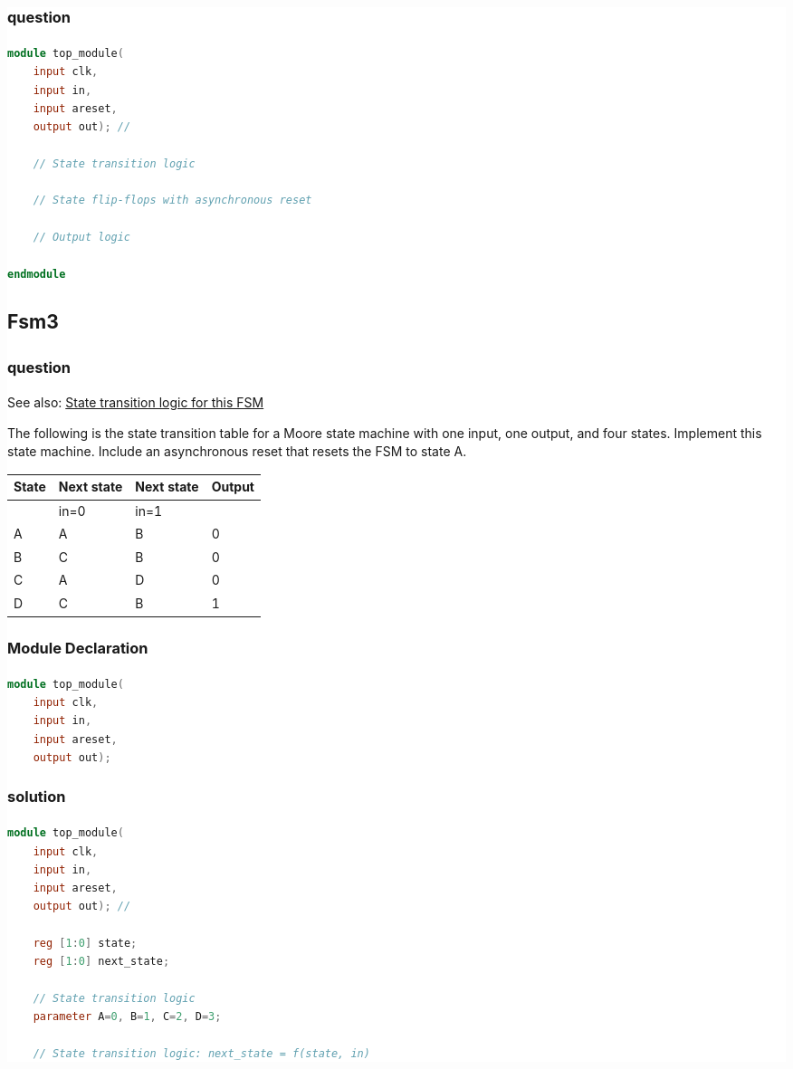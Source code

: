### question

```verilog
module top_module(
    input clk,
    input in,
    input areset,
    output out); //

    // State transition logic

    // State flip-flops with asynchronous reset

    // Output logic

endmodule
```

## Fsm3

### question

See also: [State transition logic for this FSM](https://hdlbits.01xz.net/wiki/Fsm3comb)

The following is the state transition table for a Moore state machine with one input, one output, and four states. Implement this state machine. Include an asynchronous reset that resets the FSM to state A.

| State | Next state | Next state | Output |
|:----- |:---------- |:---------- | ------ |
|       | in=0       | in=1       |        |
| A     | A          | B          | 0      |
| B     | C          | B          | 0      |
| C     | A          | D          | 0      |
| D     | C          | B          | 1      |

### Module Declaration

```verilog
module top_module(
    input clk,
    input in,
    input areset,
    output out);
```

### solution

```verilog
module top_module(
    input clk,
    input in,
    input areset,
    output out); //

    reg [1:0] state;
    reg [1:0] next_state;

    // State transition logic
    parameter A=0, B=1, C=2, D=3;

    // State transition logic: next_state = f(state, in)
```